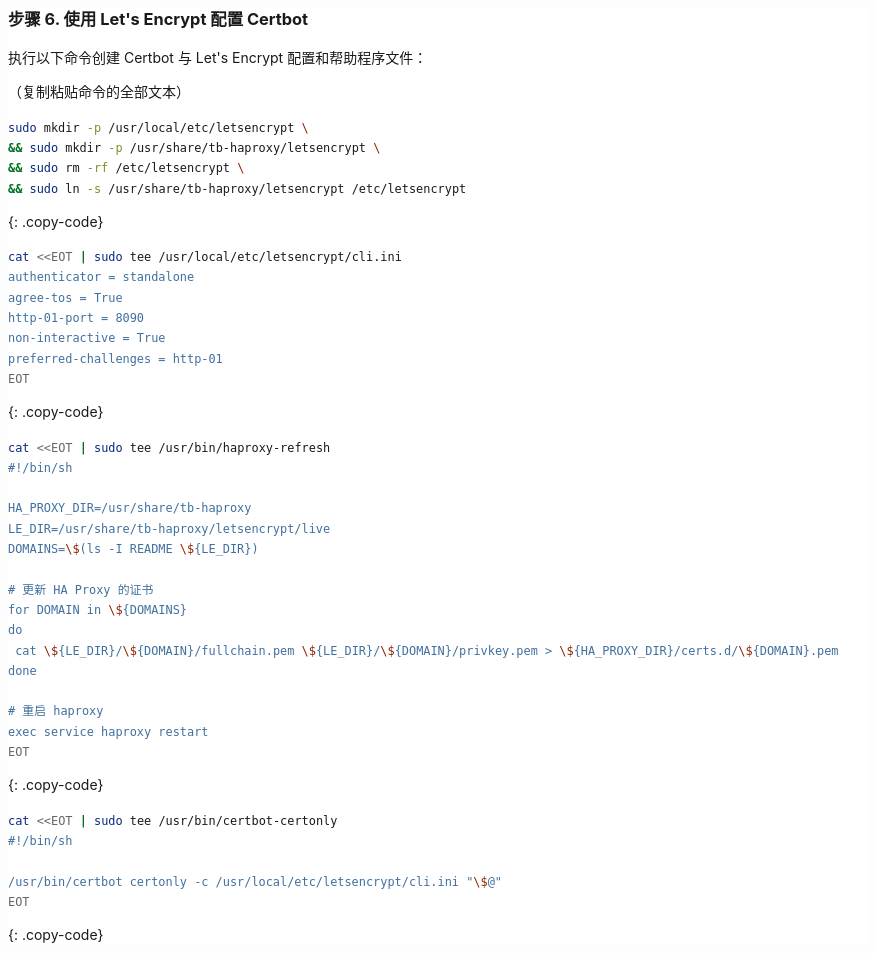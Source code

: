 ### 步骤 6. 使用 Let's Encrypt 配置 Certbot

执行以下命令创建 Certbot 与 Let's Encrypt 配置和帮助程序文件：

（复制粘贴命令的全部文本）

```bash
sudo mkdir -p /usr/local/etc/letsencrypt \
&& sudo mkdir -p /usr/share/tb-haproxy/letsencrypt \
&& sudo rm -rf /etc/letsencrypt \
&& sudo ln -s /usr/share/tb-haproxy/letsencrypt /etc/letsencrypt
```
{: .copy-code}

```bash
cat <<EOT | sudo tee /usr/local/etc/letsencrypt/cli.ini
authenticator = standalone
agree-tos = True
http-01-port = 8090
non-interactive = True
preferred-challenges = http-01
EOT
```
{: .copy-code}

```bash
cat <<EOT | sudo tee /usr/bin/haproxy-refresh
#!/bin/sh

HA_PROXY_DIR=/usr/share/tb-haproxy
LE_DIR=/usr/share/tb-haproxy/letsencrypt/live
DOMAINS=\$(ls -I README \${LE_DIR})

# 更新 HA Proxy 的证书
for DOMAIN in \${DOMAINS}
do
 cat \${LE_DIR}/\${DOMAIN}/fullchain.pem \${LE_DIR}/\${DOMAIN}/privkey.pem > \${HA_PROXY_DIR}/certs.d/\${DOMAIN}.pem
done

# 重启 haproxy
exec service haproxy restart
EOT
```
{: .copy-code}

```bash
cat <<EOT | sudo tee /usr/bin/certbot-certonly
#!/bin/sh

/usr/bin/certbot certonly -c /usr/local/etc/letsencrypt/cli.ini "\$@"
EOT
```
{: .copy-code}
